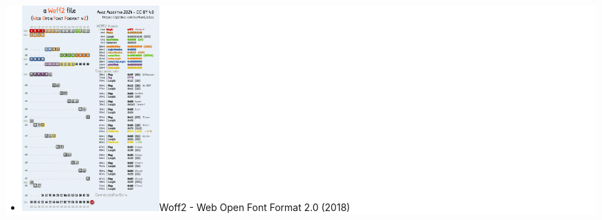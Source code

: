   - <a href="woff2.png"><img src="woff2.png" width="200"></a>Woff2 - Web Open Font Format 2.0 (2018)
